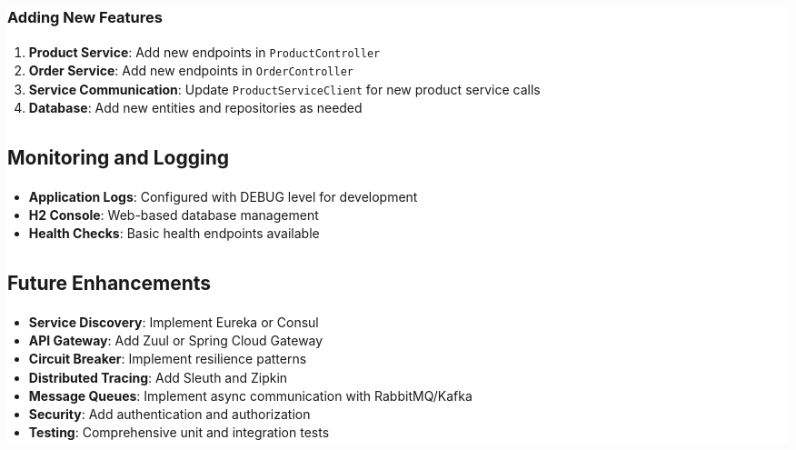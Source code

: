 ### Adding New Features

1. **Product Service**: Add new endpoints in `ProductController`
2. **Order Service**: Add new endpoints in `OrderController`
3. **Service Communication**: Update `ProductServiceClient` for new product service calls
4. **Database**: Add new entities and repositories as needed

## Monitoring and Logging

- **Application Logs**: Configured with DEBUG level for development
- **H2 Console**: Web-based database management
- **Health Checks**: Basic health endpoints available

## Future Enhancements

- **Service Discovery**: Implement Eureka or Consul
- **API Gateway**: Add Zuul or Spring Cloud Gateway
- **Circuit Breaker**: Implement resilience patterns
- **Distributed Tracing**: Add Sleuth and Zipkin
- **Message Queues**: Implement async communication with RabbitMQ/Kafka
- **Security**: Add authentication and authorization
- **Testing**: Comprehensive unit and integration tests
